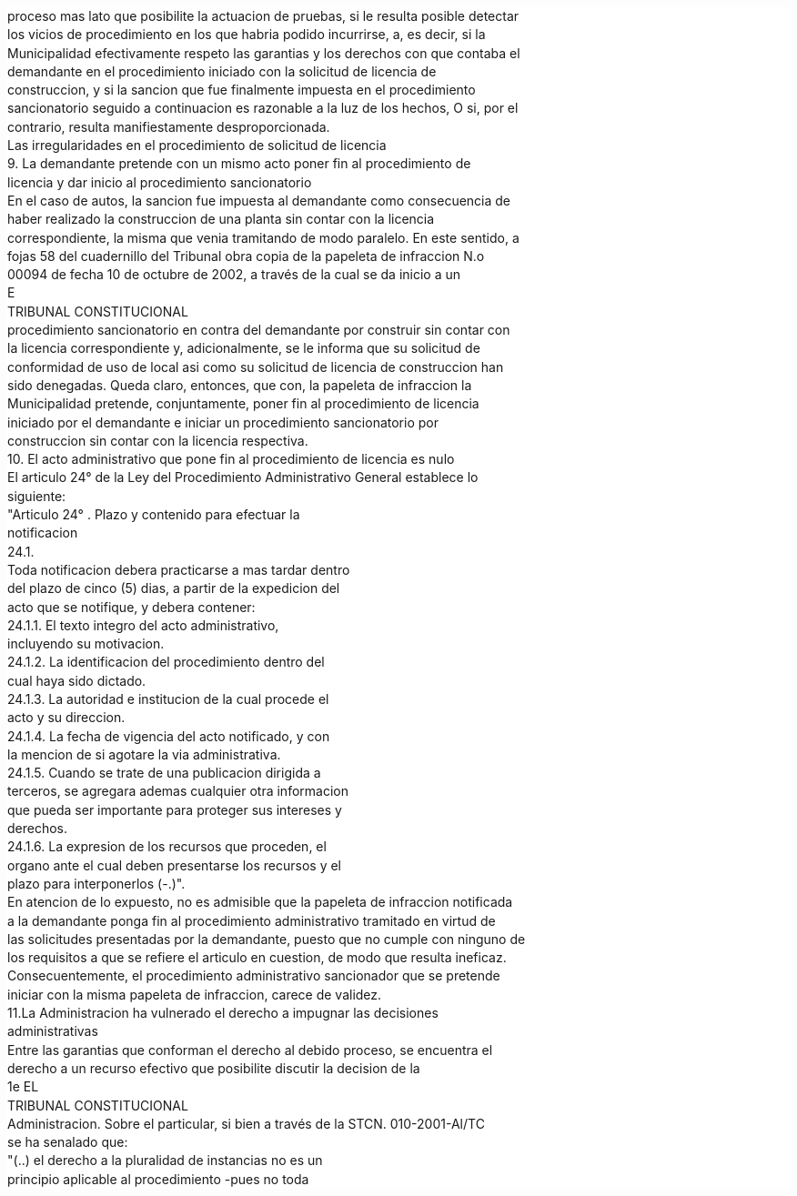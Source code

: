 proceso mas lato que posibilite la actuacion de pruebas, si le resulta posible detectar  
los vicios de procedimiento en los que habria podido incurrirse, a, es decir, si la  
Municipalidad efectivamente respeto las garantias y los derechos con que contaba el  
demandante en el procedimiento iniciado con la solicitud de licencia de  
construccion, y si la sancion que fue finalmente impuesta en el procedimiento  
sancionatorio seguido a continuacion es razonable a la luz de los hechos, O si, por el  
contrario, resulta manifiestamente desproporcionada.  
Las irregularidades en el procedimiento de solicitud de licencia  
9. La demandante pretende con un mismo acto poner fin al procedimiento de  
licencia y dar inicio al procedimiento sancionatorio  
En el caso de autos, la sancion fue impuesta al demandante como consecuencia de  
haber realizado la construccion de una planta sin contar con la licencia  
correspondiente, la misma que venia tramitando de modo paralelo. En este sentido, a  
fojas 58 del cuadernillo del Tribunal obra copia de la papeleta de infraccion N.o  
00094 de fecha 10 de octubre de 2002, a través de la cual se da inicio a un  
E  
TRIBUNAL CONSTITUCIONAL  
procedimiento sancionatorio en contra del demandante por construir sin contar con  
la licencia correspondiente y, adicionalmente, se le informa que su solicitud de  
conformidad de uso de local asi como su solicitud de licencia de construccion han  
sido denegadas. Queda claro, entonces, que con, la papeleta de infraccion la  
Municipalidad pretende, conjuntamente, poner fin al procedimiento de licencia  
iniciado por el demandante e iniciar un procedimiento sancionatorio por  
construccion sin contar con la licencia respectiva.  
10. El acto administrativo que pone fin al procedimiento de licencia es nulo  
El articulo 24° de la Ley del Procedimiento Administrativo General establece lo  
siguiente:  
"Articulo 24° . Plazo y contenido para efectuar la  
notificacion  
24.1.  
Toda notificacion debera practicarse a mas tardar dentro  
del plazo de cinco (5) dias, a partir de la expedicion del  
acto que se notifique, y debera contener:  
24.1.1. El texto integro del acto administrativo,  
incluyendo su motivacion.  
24.1.2. La identificacion del procedimiento dentro del  
cual haya sido dictado.  
24.1.3. La autoridad e institucion de la cual procede el  
acto y su direccion.  
24.1.4. La fecha de vigencia del acto notificado, y con  
la mencion de si agotare la via administrativa.  
24.1.5. Cuando se trate de una publicacion dirigida a  
terceros, se agregara ademas cualquier otra informacion  
que pueda ser importante para proteger sus intereses y  
derechos.  
24.1.6. La expresion de los recursos que proceden, el  
organo ante el cual deben presentarse los recursos y el  
plazo para interponerlos (-.)".  
En atencion de lo expuesto, no es admisible que la papeleta de infraccion notificada  
a la demandante ponga fin al procedimiento administrativo tramitado en virtud de  
las solicitudes presentadas por la demandante, puesto que no cumple con ninguno de  
los requisitos a que se refiere el articulo en cuestion, de modo que resulta ineficaz.  
Consecuentemente, el procedimiento administrativo sancionador que se pretende  
iniciar con la misma papeleta de infraccion, carece de validez.  
11.La Administracion ha vulnerado el derecho a impugnar las decisiones  
administrativas  
Entre las garantias que conforman el derecho al debido proceso, se encuentra el  
derecho a un recurso efectivo que posibilite discutir la decision de la  
1e EL  
TRIBUNAL CONSTITUCIONAL  
Administracion. Sobre el particular, si bien a través de la STCN. 010-2001-Al/TC  
se ha senalado que:  
"(..) el derecho a la pluralidad de instancias no es un  
principio aplicable al procedimiento -pues no toda  